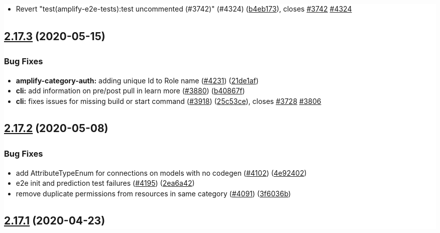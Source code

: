* Revert "test(amplify-e2e-tests):test uncommented (#3742)" (#4324) ([b4eb173](https://github.com/aws-amplify/amplify-cli/commit/b4eb1733139f24612fd89c046582b14a2e643227)), closes [#3742](https://github.com/aws-amplify/amplify-cli/issues/3742) [#4324](https://github.com/aws-amplify/amplify-cli/issues/4324)





## [2.17.3](https://github.com/aws-amplify/amplify-cli/compare/amplify-e2e-tests@2.17.2...amplify-e2e-tests@2.17.3) (2020-05-15)


### Bug Fixes

* **amplify-category-auth:** adding unique Id to Role name ([#4231](https://github.com/aws-amplify/amplify-cli/issues/4231)) ([21de1af](https://github.com/aws-amplify/amplify-cli/commit/21de1affd89142598a1f8022c387b3c04994b1e0))
* **cli:** add information on pre/post pull in learn more ([#3880](https://github.com/aws-amplify/amplify-cli/issues/3880)) ([b40867f](https://github.com/aws-amplify/amplify-cli/commit/b40867f148454d8d87a619d67e1df2e6a6f982dc))
* **cli:** fixes issues for missing build or start command ([#3918](https://github.com/aws-amplify/amplify-cli/issues/3918)) ([25c53ce](https://github.com/aws-amplify/amplify-cli/commit/25c53ce81a74c3f706f60b0519eda0a4338edbf7)), closes [#3728](https://github.com/aws-amplify/amplify-cli/issues/3728) [#3806](https://github.com/aws-amplify/amplify-cli/issues/3806)





## [2.17.2](https://github.com/aws-amplify/amplify-cli/compare/amplify-e2e-tests@2.17.1...amplify-e2e-tests@2.17.2) (2020-05-08)


### Bug Fixes

* add AttributeTypeEnum for connections on models with no codegen ([#4102](https://github.com/aws-amplify/amplify-cli/issues/4102)) ([4e92402](https://github.com/aws-amplify/amplify-cli/commit/4e92402e0b0fae30501972f3ad16203fc19ba287))
* e2e init and prediction test failures ([#4195](https://github.com/aws-amplify/amplify-cli/issues/4195)) ([2ea6a42](https://github.com/aws-amplify/amplify-cli/commit/2ea6a42829086d0c6ab10acd77cbbd0fc9320938))
* remove duplicate permissions from resources in same category ([#4091](https://github.com/aws-amplify/amplify-cli/issues/4091)) ([3f6036b](https://github.com/aws-amplify/amplify-cli/commit/3f6036b6b614a5e7a5f89e3ede289ffafba9fbb3))





## [2.17.1](https://github.com/aws-amplify/amplify-cli/compare/amplify-e2e-tests@2.17.0...amplify-e2e-tests@2.17.1) (2020-04-23)
